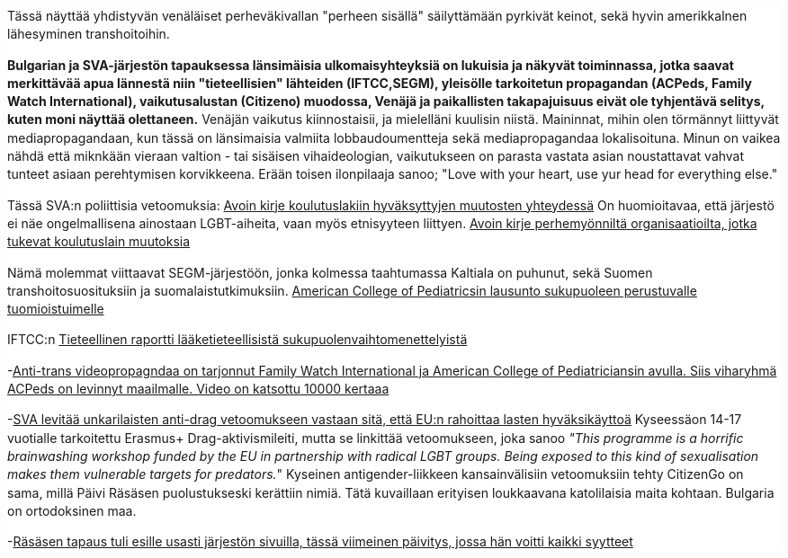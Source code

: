 Tässä näyttää yhdistyvän venäläiset perheväkivallan "perheen sisällä" säilyttämään pyrkivät keinot, sekä hyvin amerikkalnen lähesyminen transhoitoihin.

__Bulgarian ja SVA-järjestön tapauksessa länsimäisia ulkomaisyhteyksiä on lukuisia ja näkyvät toiminnassa, jotka saavat merkittävää apua lännestä niin "tieteellisien" lähteiden (IFTCC,SEGM), yleisölle tarkoitetun propagandan (ACPeds, Family Watch International), vaikutusalustan (Citizeno) muodossa, Venäjä ja paikallisten takapajuisuus eivät ole tyhjentävä selitys, kuten moni näyttää olettaneen.__ Venäjän vaikutus kiinnostaisii, ja mielelläni kuulisin niistä. Maininnat, mihin olen törmännyt liittyvät mediapropagandaan, kun tässä on länsimaisia valmiita lobbaudoumentteja sekä mediapropagandaa lokalisoituna. Minun on vaikea nähdä että miknkään vieraan valtion - tai sisäisen vihaideologian, vaikutukseen on parasta vastata asian noustattavat vahvat tunteet asiaan perehtymisen korvikkeena. Erään toisen ilonpilaaja sanoo; "Love with your heart, use yur head for everything else."

Tässä SVA:n poliittisia vetoomuksia:
[Avoin kirje koulutuslakiin hyväksyttyjen muutosten yhteydessä](https://www.sva.bg/%d0%be%d1%82%d0%b2%d0%be%d1%80%d0%b5%d0%bd%d0%be-%d0%bf%d0%b8%d1%81%d0%bc%d0%be-%d0%b2%d1%8a%d0%b2-%d0%b2%d1%80%d1%8a%d0%b7%d0%ba%d0%b0-%d1%81-%d0%bf%d1%80%d0%b8%d0%b5%d1%82%d0%b8%d1%82%d0%b5-%d0%bf/)
On huomioitavaa, että järjestö ei näe ongelmallisena ainostaan LGBT-aiheita, vaan myös etnisyyteen liittyen. 
[Avoin kirje perhemyönniltä organisaatioilta, jotka tukevat koulutuslain muutoksia](https://www.sva.bg/%d0%be%d1%82%d0%b2%d0%be%d1%80%d0%b5%d0%bd%d0%be-%d0%bf%d0%b8%d1%81%d0%bc%d0%be-%d0%b2-%d0%bf%d0%be%d0%b4%d0%ba%d1%80%d0%b5%d0%bf%d0%b0-%d0%bd%d0%b0-%d0%bf%d1%80%d0%be%d0%bc%d0%b5%d0%bd%d0%b8%d1%82/)

Nämä molemmat viittaavat SEGM-järjestöön, jonka kolmessa taahtumassa Kaltiala on puhunut, sekä Suomen transhoitosuosituksiin ja suomalaistutkimuksiin. 
[American College of Pediatricsin lausunto sukupuoleen perustuvalle tuomioistuimelle](https://www-sva-bg.translate.goog/%d1%81%d1%82%d0%b0%d0%bd%d0%be%d0%b2%d0%b8%d1%89%d0%b5-%d0%bd%d0%b0-%d0%b0%d0%bc%d0%b5%d1%80%d0%b8%d0%ba%d0%b0%d0%bd%d1%81%d0%ba%d0%b8%d1%8f-%d0%ba%d0%be%d0%bb%d0%b5%d0%b6-%d0%bf%d0%be-%d0%bf%d0%b5/?_x_tr_sl=auto&_x_tr_tl=en&_x_tr_hl=en&_x_tr_pto=wapp)

IFTCC:n [Tieteellinen raportti lääketieteellisistä sukupuolenvaihtomenettelyistä](https://www-sva-bg.translate.goog/%D0%BD%D0%B0%D1%83%D1%87%D0%B5%D0%BD-%D0%B4%D0%BE%D0%BA%D0%BB%D0%B0%D0%B4-%D0%BE%D1%82%D0%BD%D0%BE%D1%81%D0%BD%D0%BE-%D0%BC%D0%B5%D0%B4%D0%B8%D1%86%D0%B8%D0%BD%D1%81%D0%BA%D0%B8%D1%82%D0%B5-%D0%BF/?_x_tr_sl=auto&_x_tr_tl=en&_x_tr_hl=en&_x_tr_pto=wapp)

-[Anti-trans videopropagndaa on tarjonnut Family Watch International ja American College of Pediatriciansin avulla. Siis viharyhmä ACPeds on levinnyt maailmalle. Video on katsottu 10000 kertaaa](https://www.youtube.com/watch?v=f2q0sWwdH7U)

-[SVA levitää unkarilaisten anti-drag vetoomukseen vastaan sitä, että EU:n rahoittaa lasten hyväksikäyttoä](https://www.sva.bg/%D0%B7%D0%BB%D0%BE%D1%83%D0%BF%D1%80%D0%B5%D0%B1%D0%B0-%D1%81-%D0%B4%D0%B5%D1%86%D0%B0-%D0%BF%D0%BE%D0%B4-%D1%84%D0%BE%D1%80%D0%BC%D0%B0%D1%82%D0%B0-%D0%BD%D0%B0-%D0%BE%D0%B1%D1%83%D1%87%D0%B5%D0%BD/)
Kyseessäon 14-17 vuotialle tarkoitettu Erasmus+ Drag-aktivismileiti, mutta se linkittää vetoomukseen, joka sanoo  *"This programme is a horrific brainwashing workshop funded by the EU in partnership with radical LGBT groups. Being exposed to this kind of sexualisation makes them vulnerable targets for predators.*" Kyseinen antigender-liikkeen kansainvälisiin vetoomuksiin tehty CitizenGo on sama, millä Päivi Räsäsen puolustukseski kerättiin nimiä. Tätä kuvaillaan erityisen loukkaavana katolilaisia maita kohtaan. Bulgaria on ortodoksinen maa.

-[Räsäsen tapaus tuli esille usasti järjestön sivuilla, tässä viimeinen päivitys, jossa hän voitti kaikki syytteet](https://www.sva.bg/%d1%84%d0%b8%d0%bd%d0%bb%d0%b0%d0%bd%d0%b4%d1%81%d0%ba%d0%b0-%d0%bf%d0%b0%d1%80%d0%bb%d0%b0%d0%bc%d0%b5%d0%bd%d1%82%d0%b0%d1%80%d0%b8%d1%81%d0%ba%d0%b0-%d1%81%d0%bf%d0%b5%d1%87%d0%b5%d0%bb%d0%b8/)
